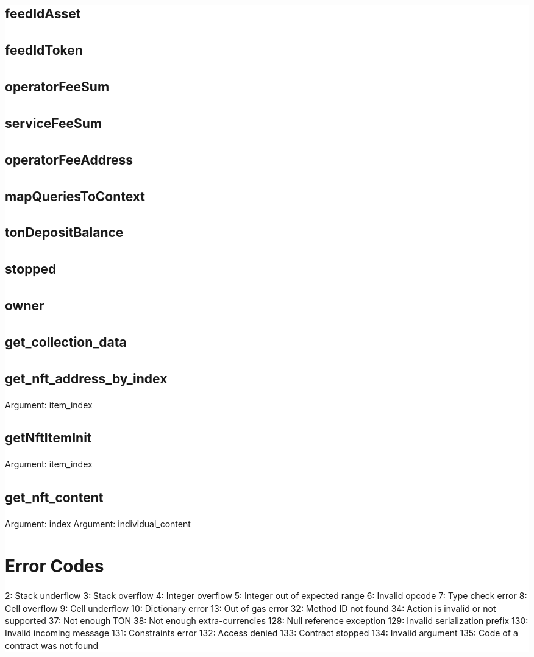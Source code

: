 ## feedIdAsset

## feedIdToken

## operatorFeeSum

## serviceFeeSum

## operatorFeeAddress

## mapQueriesToContext

## tonDepositBalance

## stopped

## owner

## get_collection_data

## get_nft_address_by_index
Argument: item_index

## getNftItemInit
Argument: item_index

## get_nft_content
Argument: index
Argument: individual_content

# Error Codes
2: Stack underflow
3: Stack overflow
4: Integer overflow
5: Integer out of expected range
6: Invalid opcode
7: Type check error
8: Cell overflow
9: Cell underflow
10: Dictionary error
13: Out of gas error
32: Method ID not found
34: Action is invalid or not supported
37: Not enough TON
38: Not enough extra-currencies
128: Null reference exception
129: Invalid serialization prefix
130: Invalid incoming message
131: Constraints error
132: Access denied
133: Contract stopped
134: Invalid argument
135: Code of a contract was not found